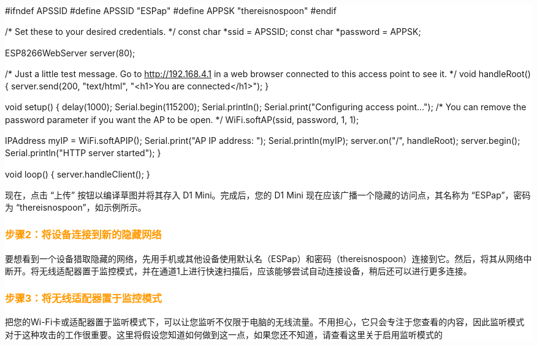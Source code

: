 #ifndef APSSID
#define APSSID "ESPap"
#define APPSK  "thereisnospoon"
#endif

/* Set these to your desired credentials. */
const char *ssid = APSSID;
const char *password = APPSK;

ESP8266WebServer server(80);

/* Just a little test message.  Go to http://192.168.4.1 in a web browser
   connected to this access point to see it.
*/
void handleRoot() {
  server.send(200, "text/html", "&lt;h1&gt;You are connected&lt;/h1&gt;");
}

void setup() {
  delay(1000);
  Serial.begin(115200);
  Serial.println();
  Serial.print("Configuring access point...");
  /* You can remove the password parameter if you want the AP to be open. */
  WiFi.softAP(ssid, password, 1, 1);

  IPAddress myIP = WiFi.softAPIP();
  Serial.print("AP IP address: ");
  Serial.println(myIP);
  server.on("/", handleRoot);
  server.begin();
  Serial.println("HTTP server started");
}

void loop() {
  server.handleClient();
}</code></pre>
  <p class="graf graf--p">
   现在，点击 “上传” 按钮以编译草图并将其存入 D1 Mini。完成后，您的 D1 Mini 现在应该广播一个隐藏的访问点，其名称为 “ESPap”，密码为 “thereisnospoon”，如示例所示。
  </p>
  <h3 class="graf graf--p">
   <span style="color: #ff9900;">
    <strong class="markup--strong markup--p-strong">
     步骤2：将设备连接到新的隐藏网络
    </strong>
   </span>
  </h3>
  <p class="graf graf--p">
   要想看到一个设备猎取隐藏的网络，先用手机或其他设备使用默认名（ESPap）和密码（thereisnospoon）连接到它。然后，将其从网络中断开。将无线适配器置于监控模式，并在通道1上进行快速扫描后，应该能够尝试自动连接设备，稍后还可以进行更多连接。
  </p>
  <h3 class="graf graf--p">
   <span style="color: #ff9900;">
    <strong class="markup--strong markup--p-strong">
     步骤3：将无线适配器置于监控模式
    </strong>
   </span>
  </h3>
  <p class="graf graf--p">
   把您的Wi-Fi卡或适配器置于监听模式下，可以让您监听不仅限于电脑的无线流量。不用担心，它只会专注于您查看的内容，因此监听模式对于这种攻击的工作很重要。这里将假设您知道如何做到这一点，如果您还不知道，请查看这里关于启用监听模式的
   <a class="markup--anchor markup--p-anchor" data-href="https://null-byte.wonderhowto.com/how-to/check-if-your-wireless-network-adapter-supports-monitor-mode-packet-injection-0191221/" href="https://null-byte.wonderhowto.com/how-to/check-if-your-wireless-network-adapter-supports-monitor-mode-packet-injection-0191221/" rel="noopener" target="_blank">